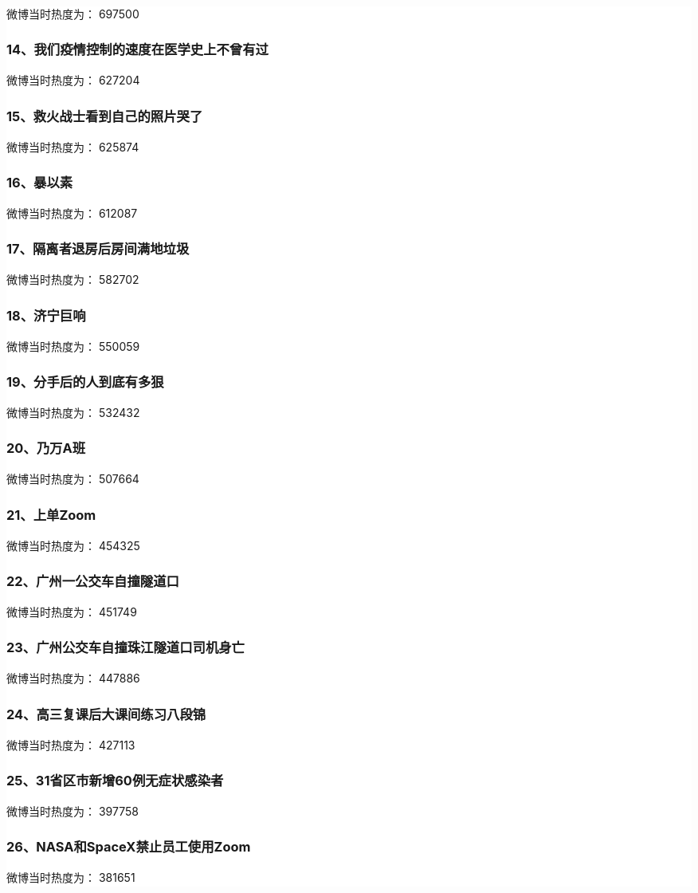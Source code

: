 微博当时热度为： 697500

### 14、我们疫情控制的速度在医学史上不曾有过

微博当时热度为： 627204

### 15、救火战士看到自己的照片哭了

微博当时热度为： 625874

### 16、暴以素

微博当时热度为： 612087

### 17、隔离者退房后房间满地垃圾

微博当时热度为： 582702

### 18、济宁巨响

微博当时热度为： 550059

### 19、分手后的人到底有多狠

微博当时热度为： 532432

### 20、乃万A班

微博当时热度为： 507664

### 21、上单Zoom

微博当时热度为： 454325

### 22、广州一公交车自撞隧道口

微博当时热度为： 451749

### 23、广州公交车自撞珠江隧道口司机身亡

微博当时热度为： 447886

### 24、高三复课后大课间练习八段锦

微博当时热度为： 427113

### 25、31省区市新增60例无症状感染者

微博当时热度为： 397758

### 26、NASA和SpaceX禁止员工使用Zoom

微博当时热度为： 381651
